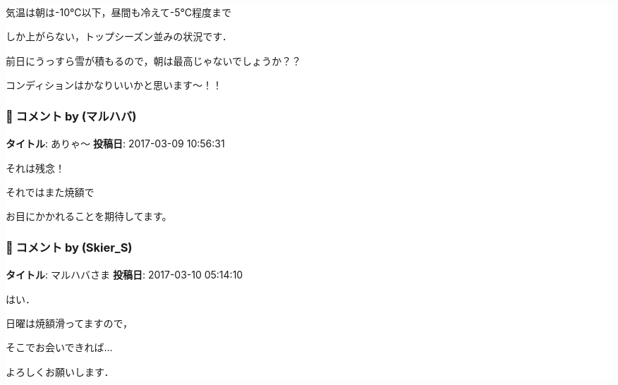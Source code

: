 気温は朝は-10℃以下，昼間も冷えて-5℃程度まで

しか上がらない，トップシーズン並みの状況です．

前日にうっすら雪が積もるので，朝は最高じゃないでしょうか？？



コンディションはかなりいいかと思います～！！

### 💬 コメント by (マルハバ)
**タイトル**: ありゃ～
**投稿日**: 2017-03-09 10:56:31

それは残念！

それではまた焼額で

お目にかかれることを期待してます。

### 💬 コメント by (Skier_S)
**タイトル**: マルハバさま
**投稿日**: 2017-03-10 05:14:10

はい．

日曜は焼額滑ってますので，

そこでお会いできれば…

よろしくお願いします．

